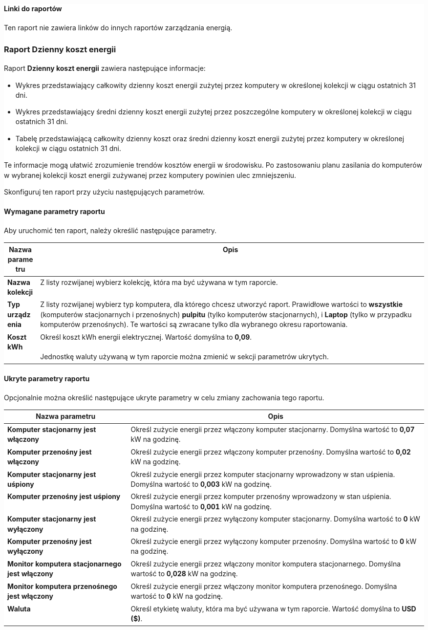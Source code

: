 #### <a name="report-links"></a>Linki do raportów  
 Ten raport nie zawiera linków do innych raportów zarządzania energią.  

###  <a name="BKMK_Cost_by_Day"></a> Raport Dzienny koszt energii  
 Raport **Dzienny koszt energii** zawiera następujące informacje:  

-   Wykres przedstawiający całkowity dzienny koszt energii zużytej przez komputery w określonej kolekcji w ciągu ostatnich 31 dni.  

-   Wykres przedstawiający średni dzienny koszt energii zużytej przez poszczególne komputery w określonej kolekcji w ciągu ostatnich 31 dni.  

-   Tabelę przedstawiającą całkowity dzienny koszt oraz średni dzienny koszt energii zużytej przez komputery w określonej kolekcji w ciągu ostatnich 31 dni.  

 Te informacje mogą ułatwić zrozumienie trendów kosztów energii w środowisku. Po zastosowaniu planu zasilania do komputerów w wybranej kolekcji koszt energii zużywanej przez komputery powinien ulec zmniejszeniu.  

 Skonfiguruj ten raport przy użyciu następujących parametrów.  

#### <a name="required-report-parameters"></a>Wymagane parametry raportu  
 Aby uruchomić ten raport, należy określić następujące parametry.  

|Nazwa parametru|Opis|  
|--------------------|-----------------|  
|**Nazwa kolekcji**|Z listy rozwijanej wybierz kolekcję, która ma być używana w tym raporcie.|  
|**Typ urządzenia**|Z listy rozwijanej wybierz typ komputera, dla którego chcesz utworzyć raport. Prawidłowe wartości to **wszystkie** (komputerów stacjonarnych i przenośnych) **pulpitu** (tylko komputerów stacjonarnych), i **Laptop** (tylko w przypadku komputerów przenośnych). Te wartości są zwracane tylko dla wybranego okresu raportowania.|  
|**Koszt kWh**|Określ koszt kWh energii elektrycznej. Wartość domyślna to **0,09**.<br /><br /> Jednostkę waluty używaną w tym raporcie można zmienić w sekcji parametrów ukrytych.|  

#### <a name="hidden-report-parameters"></a>Ukryte parametry raportu  
 Opcjonalnie można określić następujące ukryte parametry w celu zmiany zachowania tego raportu.  

|Nazwa parametru|Opis|  
|--------------------|-----------------|  
|**Komputer stacjonarny jest włączony**|Określ zużycie energii przez włączony komputer stacjonarny. Domyślna wartość to **0,07** kW na godzinę.|  
|**Komputer przenośny jest włączony**|Określ zużycie energii przez włączony komputer przenośny. Domyślna wartość to **0,02** kW na godzinę.|  
|**Komputer stacjonarny jest uśpiony**|Określ zużycie energii przez komputer stacjonarny wprowadzony w stan uśpienia. Domyślna wartość to **0,003** kW na godzinę.|  
|**Komputer przenośny jest uśpiony**|Określ zużycie energii przez komputer przenośny wprowadzony w stan uśpienia. Domyślna wartość to **0,001** kW na godzinę.|  
|**Komputer stacjonarny jest wyłączony**|Określ zużycie energii przez wyłączony komputer stacjonarny. Domyślna wartość to **0** kW na godzinę.|  
|**Komputer przenośny jest wyłączony**|Określ zużycie energii przez wyłączony komputer przenośny. Domyślna wartość to **0** kW na godzinę.|  
|**Monitor komputera stacjonarnego jest włączony**|Określ zużycie energii przez włączony monitor komputera stacjonarnego. Domyślna wartość to **0,028** kW na godzinę.|  
|**Monitor komputera przenośnego jest włączony**|Określ zużycie energii przez włączony monitor komputera przenośnego. Domyślna wartość to **0** kW na godzinę.|  
|**Waluta**|Określ etykietę waluty, która ma być używana w tym raporcie. Wartość domyślna to **USD ($)**.|  
